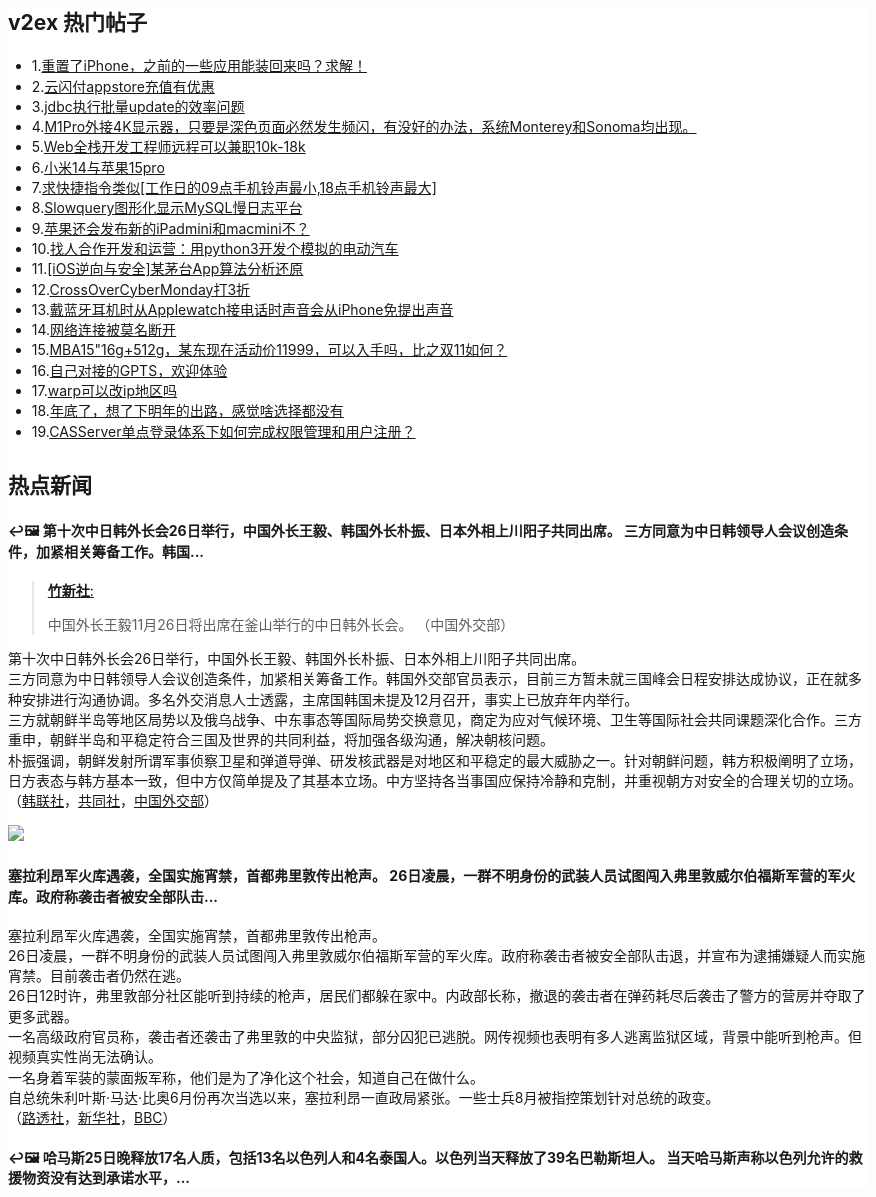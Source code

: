## v2ex 热门帖子

- 1.[重置了iPhone，之前的一些应用能装回来吗？求解！](https://www.v2ex.com/t/995400#reply14)
- 2.[云闪付appstore充值有优惠](https://www.v2ex.com/t/995401#reply10)
- 3.[jdbc执行批量update的效率问题](https://www.v2ex.com/t/995403#reply8)
- 4.[M1Pro外接4K显示器，只要是深色页面必然发生频闪，有没好的办法，系统Monterey和Sonoma均出现。](https://www.v2ex.com/t/995407#reply7)
- 5.[Web全栈开发工程师远程可以兼职10k-18k](https://www.v2ex.com/t/995404#reply3)
- 6.[小米14与苹果15pro](https://www.v2ex.com/t/995416#reply3)
- 7.[求快捷指令类似[工作日的09点手机铃声最小,18点手机铃声最大]](https://www.v2ex.com/t/995413#reply2)
- 8.[Slowquery图形化显示MySQL慢日志平台](https://www.v2ex.com/t/995402#reply1)
- 9.[苹果还会发布新的iPadmini和macmini不？](https://www.v2ex.com/t/995414#reply1)
- 10.[找人合作开发和运营：用python3开发个模拟的电动汽车](https://www.v2ex.com/t/995415#reply1)
- 11.[[iOS逆向与安全]某茅台App算法分析还原](https://www.v2ex.com/t/995408#reply0)
- 12.[CrossOverCyberMonday打3折](https://www.v2ex.com/t/995409#reply0)
- 13.[戴蓝牙耳机时从Applewatch接电话时声音会从iPhone免提出声音](https://www.v2ex.com/t/995410#reply0)
- 14.[网络连接被莫名断开](https://www.v2ex.com/t/995412#reply0)
- 15.[MBA15"16g+512g，某东现在活动价11999，可以入手吗，比之双11如何？](https://www.v2ex.com/t/995417#reply0)
- 16.[自己对接的GPTS，欢迎体验](https://www.v2ex.com/t/995418#reply0)
- 17.[warp可以改ip地区吗](https://www.v2ex.com/t/995419#reply0)
- 18.[年底了，想了下明年的出路，感觉啥选择都没有](https://www.v2ex.com/t/995420#reply0)
- 19.[CASServer单点登录体系下如何完成权限管理和用户注册？](https://www.v2ex.com/t/995421#reply0)
## 热点新闻

#### ↩️🖼 第十次中日韩外长会26日举行，中国外长王毅、韩国外长朴振、日本外相上川阳子共同出席。 三方同意为中日韩领导人会议创造条件，加紧相关筹备工作。韩国...
<div class="rsshub-quote"><blockquote>                                    <p><a href="https://t.me/tnews365/28869"><b>竹新社</b>:</a></p>                                                                        <p>中国外长王毅11月26日将出席在釜山举行的中日韩外长会。 （中国外交部）</p>                                </blockquote></div><p>第十次中日韩外长会26日举行，中国外长王毅、韩国外长朴振、日本外相上川阳子共同出席。<br>三方同意为中日韩领导人会议创造条件，加紧相关筹备工作。韩国外交部官员表示，目前三方暂未就三国峰会日程安排达成协议，正在就多种安排进行沟通协调。多名外交消息人士透露，主席国韩国未提及12月召开，事实上已放弃年内举行。<br>三方就朝鲜半岛等地区局势以及俄乌战争、中东事态等国际局势交换意见，商定为应对气候环境、卫生等国际社会共同课题深化合作。三方重申，朝鲜半岛和平稳定符合三国及世界的共同利益，将加强各级沟通，解决朝核问题。<br>朴振强调，朝鲜发射所谓军事侦察卫星和弹道导弹、研发核武器是对地区和平稳定的最大威胁之一。针对朝鲜问题，韩方积极阐明了立场，日方表态与韩方基本一致，但中方仅简单提及了其基本立场。中方坚持各当事国应保持冷静和克制，并重视朝方对安全的合理关切的立场。<br>（<a href="https://cn.yna.co.kr/view/ACK20231126002100881?section=news" target="_blank" rel="noopener" onclick="return confirm('Open this link?\n\n'+this.href);">韩联社</a>，<a href="https://china.kyodonews.net/news/2023/11/6942dcdffe9f.html" target="_blank" rel="noopener" onclick="return confirm('Open this link?\n\n'+this.href);">共同社</a>，<a href="https://www.fmprc.gov.cn/web/wjbzhd/202311/t20231126_11187325.shtml" target="_blank" rel="noopener" onclick="return confirm('Open this link?\n\n'+this.href);">中国外交部</a>）</p><img src="https://cdn5.cdn-telegram.org/file/ncNa27b7LWlr7cZw8v9RyDlwhWejMlE5_523niccU58-wUJ9Lu_KxPL8CcCDS15ce4jtNDk-WJI2AEyqtffHf7XdtfsUmNfuNi_JkpQN9MnJmyQfFwWpdqqtrgwozjWpy_eQSUjG9rqtbMEwwf2qY9H3szHc9f7BNsKbo0weCOt4AuQzwKWJaz_xb_y9ScvLNSfxpWk0xC6IOfLy9SNFjFN96z85HmC-wbRvC57Z0Kn0pGJwilLWbssAV7hi17AUAwmT4QDDWHn2XInVJShFzMwHpRngjMXqOTECY3MGubV-sDN4LAnSGOo3eR7W1huRLQEbyNJicybhtKqTDMgtPA.jpg" referrerpolicy="no-referrer">

#### 塞拉利昂军火库遇袭，全国实施宵禁，首都弗里敦传出枪声。 26日凌晨，一群不明身份的武装人员试图闯入弗里敦威尔伯福斯军营的军火库。政府称袭击者被安全部队击...
<p>塞拉利昂军火库遇袭，全国实施宵禁，首都弗里敦传出枪声。<br>26日凌晨，一群不明身份的武装人员试图闯入弗里敦威尔伯福斯军营的军火库。政府称袭击者被安全部队击退，并宣布为逮捕嫌疑人而实施宵禁。目前袭击者仍然在逃。<br>26日12时许，弗里敦部分社区能听到持续的枪声，居民们都躲在家中。内政部长称，撤退的袭击者在弹药耗尽后袭击了警方的营房并夺取了更多武器。<br>一名高级政府官员称，袭击者还袭击了弗里敦的中央监狱，部分囚犯已逃脱。网传视频也表明有多人逃离监狱区域，背景中能听到枪声。但视频真实性尚无法确认。<br>一名身着军装的蒙面叛军称，他们是为了净化这个社会，知道自己在做什么。<br>自总统朱利叶斯·马达·比奥6月份再次当选以来，塞拉利昂一直政局紧张。一些士兵8月被指控策划针对总统的政变。<br>（<a href="https://www.reuters.com/world/africa/sierra-leone-security-forces-repelled-attack-barracks-govt-statement-2023-11-26/" target="_blank" rel="noopener" onclick="return confirm('Open this link?\n\n'+this.href);">路透社</a>，<a href="http://www.news.cn/2023-11/26/c_1129994451.htm" target="_blank" rel="noopener" onclick="return confirm('Open this link?\n\n'+this.href);">新华社</a>，<a href="https://www.bbc.co.uk/news/world-africa-67536147" target="_blank" rel="noopener" onclick="return confirm('Open this link?\n\n'+this.href);">BBC</a>）</p>

#### ↩️🖼 哈马斯25日晚释放17名人质，包括13名以色列人和4名泰国人。以色列当天释放了39名巴勒斯坦人。 当天哈马斯声称以色列允许的救援物资没有达到承诺水平，...